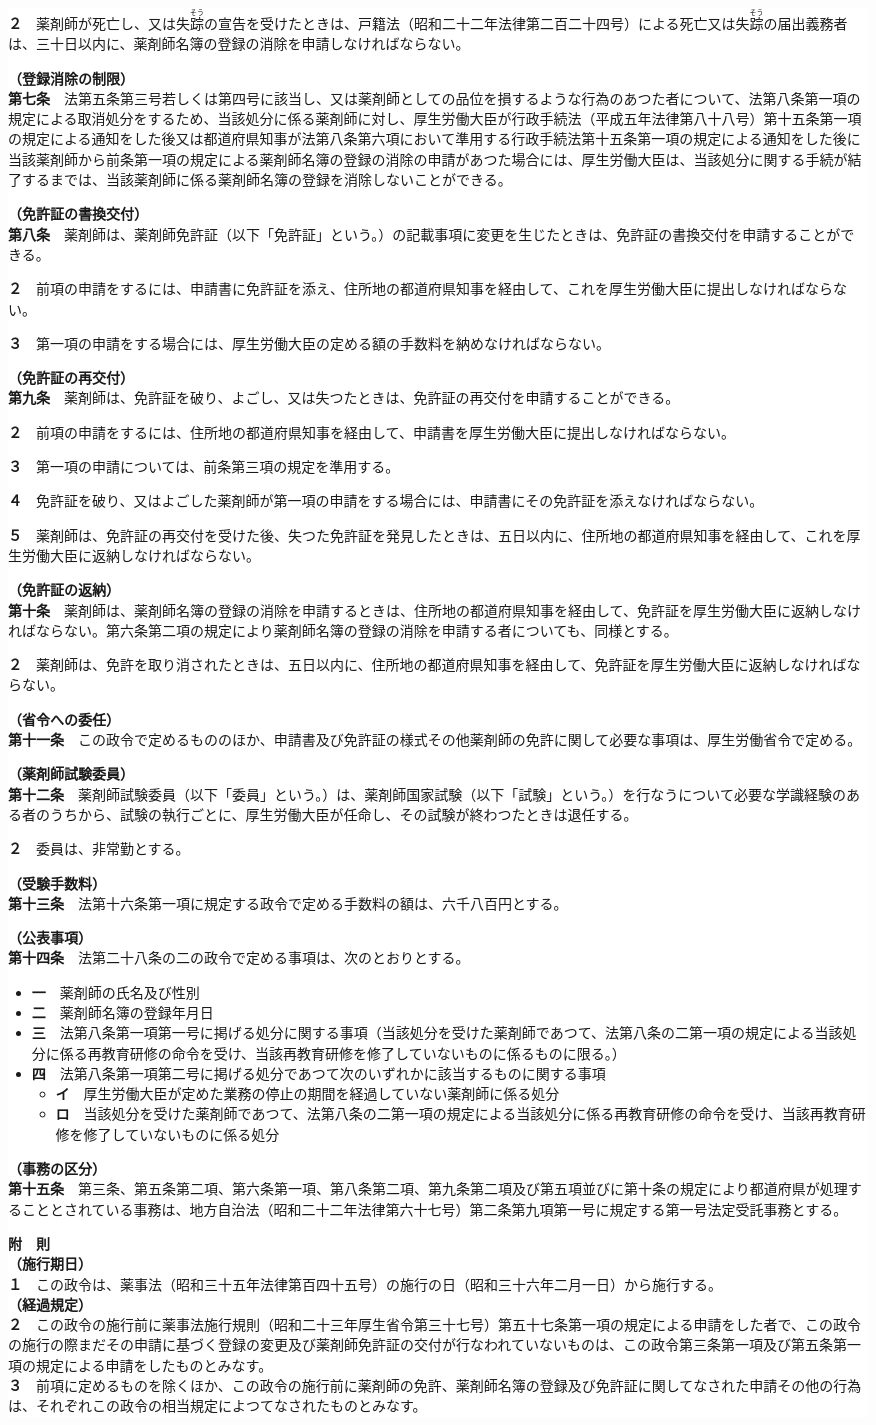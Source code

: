 **２**　薬剤師が死亡し、又は失<ruby>踪<rt>そう</rt></ruby>の宣告を受けたときは、戸籍法（昭和二十二年法律第二百二十四号）による死亡又は失<ruby>踪<rt>そう</rt></ruby>の届出義務者は、三十日以内に、薬剤師名簿の登録の消除を申請しなければならない。  
  
**（登録消除の制限）**  
**第七条**　法第五条第三号若しくは第四号に該当し、又は薬剤師としての品位を損するような行為のあつた者について、法第八条第一項の規定による取消処分をするため、当該処分に係る薬剤師に対し、厚生労働大臣が行政手続法（平成五年法律第八十八号）第十五条第一項の規定による通知をした後又は都道府県知事が法第八条第六項において準用する行政手続法第十五条第一項の規定による通知をした後に当該薬剤師から前条第一項の規定による薬剤師名簿の登録の消除の申請があつた場合には、厚生労働大臣は、当該処分に関する手続が結了するまでは、当該薬剤師に係る薬剤師名簿の登録を消除しないことができる。  
  
**（免許証の書換交付）**  
**第八条**　薬剤師は、薬剤師免許証（以下「免許証」という。）の記載事項に変更を生じたときは、免許証の書換交付を申請することができる。  
  
**２**　前項の申請をするには、申請書に免許証を添え、住所地の都道府県知事を経由して、これを厚生労働大臣に提出しなければならない。  
  
**３**　第一項の申請をする場合には、厚生労働大臣の定める額の手数料を納めなければならない。  
  
**（免許証の再交付）**  
**第九条**　薬剤師は、免許証を破り、よごし、又は失つたときは、免許証の再交付を申請することができる。  
  
**２**　前項の申請をするには、住所地の都道府県知事を経由して、申請書を厚生労働大臣に提出しなければならない。  
  
**３**　第一項の申請については、前条第三項の規定を準用する。  
  
**４**　免許証を破り、又はよごした薬剤師が第一項の申請をする場合には、申請書にその免許証を添えなければならない。  
  
**５**　薬剤師は、免許証の再交付を受けた後、失つた免許証を発見したときは、五日以内に、住所地の都道府県知事を経由して、これを厚生労働大臣に返納しなければならない。  
  
**（免許証の返納）**  
**第十条**　薬剤師は、薬剤師名簿の登録の消除を申請するときは、住所地の都道府県知事を経由して、免許証を厚生労働大臣に返納しなければならない。第六条第二項の規定により薬剤師名簿の登録の消除を申請する者についても、同様とする。  
  
**２**　薬剤師は、免許を取り消されたときは、五日以内に、住所地の都道府県知事を経由して、免許証を厚生労働大臣に返納しなければならない。  
  
**（省令への委任）**  
**第十一条**　この政令で定めるもののほか、申請書及び免許証の様式その他薬剤師の免許に関して必要な事項は、厚生労働省令で定める。  
  
**（薬剤師試験委員）**  
**第十二条**　薬剤師試験委員（以下「委員」という。）は、薬剤師国家試験（以下「試験」という。）を行なうについて必要な学識経験のある者のうちから、試験の執行ごとに、厚生労働大臣が任命し、その試験が終わつたときは退任する。  
  
**２**　委員は、非常勤とする。  
  
**（受験手数料）**  
**第十三条**　法第十六条第一項に規定する政令で定める手数料の額は、六千八百円とする。  
  
**（公表事項）**  
**第十四条**　法第二十八条の二の政令で定める事項は、次のとおりとする。  
* **一**　薬剤師の氏名及び性別  
* **二**　薬剤師名簿の登録年月日  
* **三**　法第八条第一項第一号に掲げる処分に関する事項（当該処分を受けた薬剤師であつて、法第八条の二第一項の規定による当該処分に係る再教育研修の命令を受け、当該再教育研修を修了していないものに係るものに限る。）  
* **四**　法第八条第一項第二号に掲げる処分であつて次のいずれかに該当するものに関する事項  
	* **イ**　厚生労働大臣が定めた業務の停止の期間を経過していない薬剤師に係る処分  
	* **ロ**　当該処分を受けた薬剤師であつて、法第八条の二第一項の規定による当該処分に係る再教育研修の命令を受け、当該再教育研修を修了していないものに係る処分  
  
**（事務の区分）**  
**第十五条**　第三条、第五条第二項、第六条第一項、第八条第二項、第九条第二項及び第五項並びに第十条の規定により都道府県が処理することとされている事務は、地方自治法（昭和二十二年法律第六十七号）第二条第九項第一号に規定する第一号法定受託事務とする。  
  
**附　則**  
**（施行期日）**  
**１**　この政令は、薬事法（昭和三十五年法律第百四十五号）の施行の日（昭和三十六年二月一日）から施行する。  
**（経過規定）**  
**２**　この政令の施行前に薬事法施行規則（昭和二十三年厚生省令第三十七号）第五十七条第一項の規定による申請をした者で、この政令の施行の際まだその申請に基づく登録の変更及び薬剤師免許証の交付が行なわれていないものは、この政令第三条第一項及び第五条第一項の規定による申請をしたものとみなす。  
**３**　前項に定めるものを除くほか、この政令の施行前に薬剤師の免許、薬剤師名簿の登録及び免許証に関してなされた申請その他の行為は、それぞれこの政令の相当規定によつてなされたものとみなす。  
  